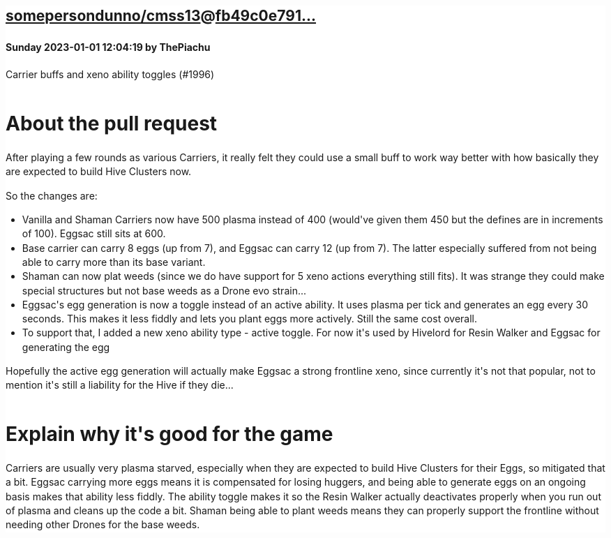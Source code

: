 ## [somepersondunno/cmss13](https://github.com/somepersondunno/cmss13)@[fb49c0e791...](https://github.com/somepersondunno/cmss13/commit/fb49c0e791afce778e81041c144eb038f8320d31)
#### Sunday 2023-01-01 12:04:19 by ThePiachu

Carrier buffs and xeno ability toggles (#1996)



# About the pull request

After playing a few rounds as various Carriers, it really felt they
could use a small buff to work way better with how basically they are
expected to build Hive Clusters now.

So the changes are:
- Vanilla and Shaman Carriers now have 500 plasma instead of 400
(would've given them 450 but the defines are in increments of 100).
Eggsac still sits at 600.
- Base carrier can carry 8 eggs (up from 7), and Eggsac can carry 12 (up
from 7). The latter especially suffered from not being able to carry
more than its base variant.
- Shaman can now plat weeds (since we do have support for 5 xeno actions
everything still fits). It was strange they could make special
structures but not base weeds as a Drone evo strain...
- Eggsac's egg generation is now a toggle instead of an active ability.
It uses plasma per tick and generates an egg every 30 seconds. This
makes it less fiddly and lets you plant eggs more actively. Still the
same cost overall.
- To support that, I added a new xeno ability type - active toggle. For
now it's used by Hivelord for Resin Walker and Eggsac for generating the
egg

Hopefully the active egg generation will actually make Eggsac a strong
frontline xeno, since currently it's not that popular, not to mention
it's still a liability for the Hive if they die...



# Explain why it's good for the game

Carriers are usually very plasma starved, especially when they are
expected to build Hive Clusters for their Eggs, so mitigated that a bit.
Eggsac carrying more eggs means it is compensated for losing huggers,
and being able to generate eggs on an ongoing basis makes that ability
less fiddly. The ability toggle makes it so the Resin Walker actually
deactivates properly when you run out of plasma and cleans up the code a
bit. Shaman being able to plant weeds means they can properly support
the frontline without needing other Drones for the base weeds.



